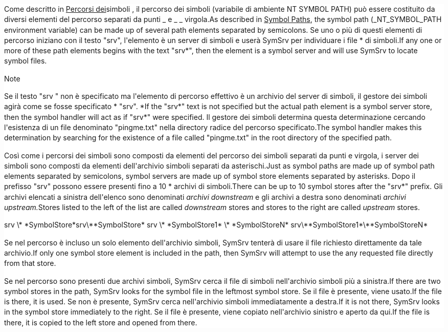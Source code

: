<span data-ttu-id="afe60-113">Come descritto in [Percorsi dei](symbol-paths.md)simboli , il percorso dei simboli (variabile di ambiente NT SYMBOL PATH) può essere costituito da diversi elementi del percorso separati da punti \_ e \_ \_ virgola.</span><span class="sxs-lookup"><span data-stu-id="afe60-113">As described in [Symbol Paths](symbol-paths.md), the symbol path (\_NT\_SYMBOL\_PATH environment variable) can be made up of several path elements separated by semicolons.</span></span> <span data-ttu-id="afe60-114">Se uno o più di questi elementi di percorso iniziano con il testo "srv", l'elemento è un server di simboli e userà SymSrv per individuare i file \* di simboli.</span><span class="sxs-lookup"><span data-stu-id="afe60-114">If any one or more of these path elements begins with the text "srv\*", then the element is a symbol server and will use SymSrv to locate symbol files.</span></span>

> [!Note]  
> <span data-ttu-id="afe60-115">Se il testo "srv " non è specificato ma l'elemento di percorso effettivo è un archivio del server di simboli, il gestore dei simboli agirà come se fosse specificato \* "srv". \*</span><span class="sxs-lookup"><span data-stu-id="afe60-115">If the "srv\*" text is not specified but the actual path element is a symbol server store, then the symbol handler will act as if "srv\*" were specified.</span></span> <span data-ttu-id="afe60-116">Il gestore dei simboli determina questa determinazione cercando l'esistenza di un file denominato "pingme.txt" nella directory radice del percorso specificato.</span><span class="sxs-lookup"><span data-stu-id="afe60-116">The symbol handler makes this determination by searching for the existence of a file called "pingme.txt" in the root directory of the specified path.</span></span>

 

<span data-ttu-id="afe60-117">Così come i percorsi dei simboli sono composti da elementi del percorso dei simboli separati da punti e virgola, i server dei simboli sono composti da elementi dell'archivio simboli separati da asterischi.</span><span class="sxs-lookup"><span data-stu-id="afe60-117">Just as symbol paths are made up of symbol path elements separated by semicolons, symbol servers are made up of symbol store elements separated by asterisks.</span></span> <span data-ttu-id="afe60-118">Dopo il prefisso "srv" possono essere presenti fino a 10 \* archivi di simboli.</span><span class="sxs-lookup"><span data-stu-id="afe60-118">There can be up to 10 symbol stores after the "srv\*" prefix.</span></span> <span data-ttu-id="afe60-119">Gli archivi elencati a sinistra dell'elenco sono denominati *archivi downstream* e gli archivi a destra sono denominati *archivi upstream.*</span><span class="sxs-lookup"><span data-stu-id="afe60-119">Stores listed to the left of the list are called *downstream* stores and stores to the right are called *upstream* stores.</span></span>

<dl> <span data-ttu-id="afe60-120">srv \* *SymbolStore*</span><span class="sxs-lookup"><span data-stu-id="afe60-120">srv\**SymbolStore*</span></span>  
<span data-ttu-id="afe60-121">srv \* *SymbolStore1* \* *SymbolStoreN*  
</span><span class="sxs-lookup"><span data-stu-id="afe60-121">srv\**SymbolStore1*\**SymbolStoreN*  
</span></span></dl>

<span data-ttu-id="afe60-122">Se nel percorso è incluso un solo elemento dell'archivio simboli, SymSrv tenterà di usare il file richiesto direttamente da tale archivio.</span><span class="sxs-lookup"><span data-stu-id="afe60-122">If only one symbol store element is included in the path, then SymSrv will attempt to use the any requested file directly from that store.</span></span>

<span data-ttu-id="afe60-123">Se nel percorso sono presenti due archivi simboli, SymSrv cerca il file di simboli nell'archivio simboli più a sinistra.</span><span class="sxs-lookup"><span data-stu-id="afe60-123">If there are two symbol stores in the path, SymSrv looks for the symbol file in the leftmost symbol store.</span></span> <span data-ttu-id="afe60-124">Se il file è presente, viene usato.</span><span class="sxs-lookup"><span data-stu-id="afe60-124">If the file is there, it is used.</span></span> <span data-ttu-id="afe60-125">Se non è presente, SymSrv cerca nell'archivio simboli immediatamente a destra.</span><span class="sxs-lookup"><span data-stu-id="afe60-125">If it is not there, SymSrv looks in the symbol store immediately to the right.</span></span> <span data-ttu-id="afe60-126">Se il file è presente, viene copiato nell'archivio sinistro e aperto da qui.</span><span class="sxs-lookup"><span data-stu-id="afe60-126">If the file is there, it is copied to the left store and opened from there.</span></span>
